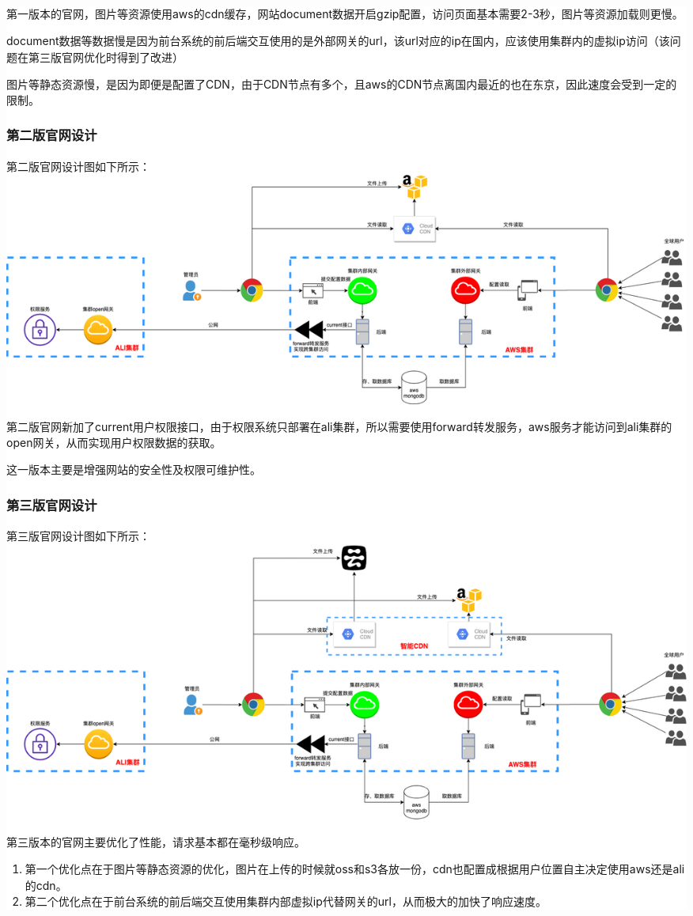 第一版本的官网，图片等资源使用aws的cdn缓存，网站document数据开启gzip配置，访问页面基本需要2-3秒，图片等资源加载则更慢。

document数据等数据慢是因为前台系统的前后端交互使用的是外部网关的url，该url对应的ip在国内，应该使用集群内的虚拟ip访问（该问题在第三版官网优化时得到了改进）

图片等静态资源慢，是因为即便是配置了CDN，由于CDN节点有多个，且aws的CDN节点离国内最近的也在东京，因此速度会受到一定的限制。


### 第二版官网设计

第二版官网设计图如下所示：
![web-structure](./image/2021/2.png)

第二版官网新加了current用户权限接口，由于权限系统只部署在ali集群，所以需要使用forward转发服务，aws服务才能访问到ali集群的open网关，从而实现用户权限数据的获取。

这一版本主要是增强网站的安全性及权限可维护性。

### 第三版官网设计

第三版官网设计图如下所示：
![web-structure](./image/2021/3.png)

第三版本的官网主要优化了性能，请求基本都在毫秒级响应。

 1. 第一个优化点在于图片等静态资源的优化，图片在上传的时候就oss和s3各放一份，cdn也配置成根据用户位置自主决定使用aws还是ali的cdn。
 2. 第二个优化点在于前台系统的前后端交互使用集群内部虚拟ip代替网关的url，从而极大的加快了响应速度。